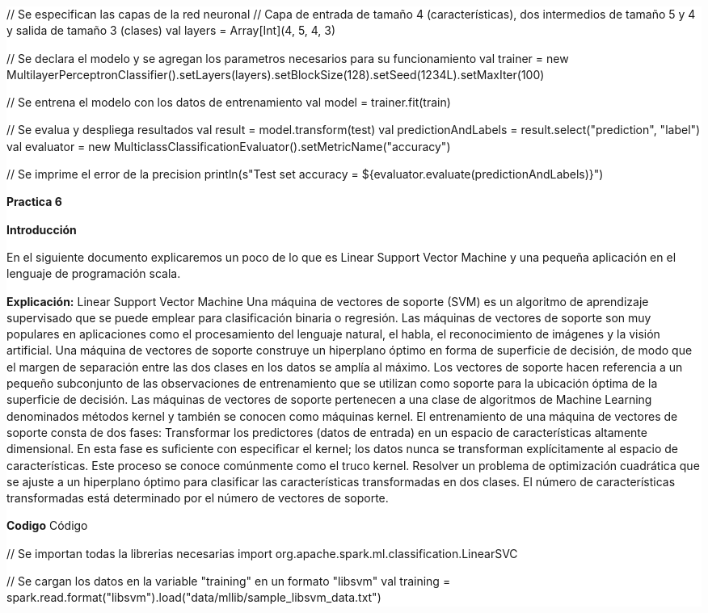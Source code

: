// Se especifican las capas de la red neuronal
// Capa de entrada de tamaño 4 (características), dos intermedios de tamaño 5 y 4 y salida de tamaño 3 (clases)
val layers = Array[Int](4, 5, 4, 3)

// Se declara el modelo y se agregan los parametros necesarios para su funcionamiento
val trainer = new MultilayerPerceptronClassifier().setLayers(layers).setBlockSize(128).setSeed(1234L).setMaxIter(100)

// Se entrena el modelo con los datos de entrenamiento
val model = trainer.fit(train)

// Se evalua y despliega resultados
val result = model.transform(test)
val predictionAndLabels = result.select("prediction", "label")
val evaluator = new MulticlassClassificationEvaluator().setMetricName("accuracy")

// Se imprime el error de la precision 
println(s"Test set accuracy = ${evaluator.evaluate(predictionAndLabels)}")

**Practica 6**

**Introducción**

En el siguiente documento explicaremos un poco de lo que es Linear Support Vector Machine y una pequeña aplicación en el lenguaje de programación scala.

**Explicación:**
Linear Support Vector Machine
Una máquina de vectores de soporte (SVM) es un algoritmo de aprendizaje supervisado que se puede emplear para clasificación binaria o regresión. Las máquinas de vectores de soporte son muy populares en aplicaciones como el procesamiento del lenguaje natural, el habla, el reconocimiento de imágenes y la visión artificial.
Una máquina de vectores de soporte construye un hiperplano óptimo en forma de superficie de decisión, de modo que el margen de separación entre las dos clases en los datos se amplía al máximo. Los vectores de soporte hacen referencia a un pequeño subconjunto de las observaciones de entrenamiento que se utilizan como soporte para la ubicación óptima de la superficie de decisión.
Las máquinas de vectores de soporte pertenecen a una clase de algoritmos de Machine Learning denominados métodos kernel y también se conocen como máquinas kernel.
El entrenamiento de una máquina de vectores de soporte consta de dos fases:
Transformar los predictores (datos de entrada) en un espacio de características altamente dimensional. En esta fase es suficiente con especificar el kernel; los datos nunca se transforman explícitamente al espacio de características. Este proceso se conoce comúnmente como el truco kernel.
Resolver un problema de optimización cuadrática que se ajuste a un hiperplano óptimo para clasificar las características transformadas en dos clases. El número de características transformadas está determinado por el número de vectores de soporte.

**Codigo**
Código

// Se importan todas la librerias necesarias
import org.apache.spark.ml.classification.LinearSVC

// Se cargan los datos en la variable "training" en un formato "libsvm"
val training = spark.read.format("libsvm").load("data/mllib/sample_libsvm_data.txt")
